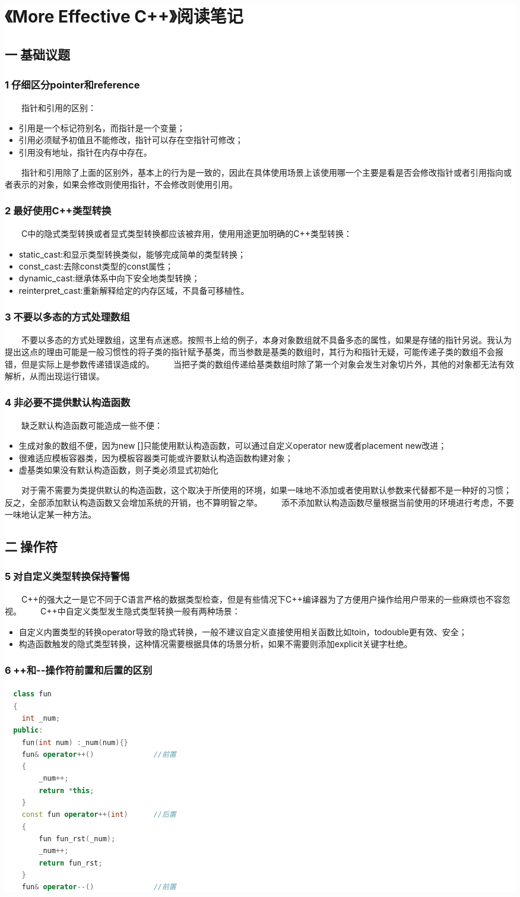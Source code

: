 # 《More Effective C++》阅读笔记
## 一 基础议题
### 1 仔细区分pointer和reference
&emsp;&emsp;指针和引用的区别：
- 引用是一个标记符别名，而指针是一个变量；
- 引用必须赋予初值且不能修改，指针可以存在空指针可修改；
- 引用没有地址，指针在内存中存在。

&emsp;&emsp;指针和引用除了上面的区别外，基本上的行为是一致的，因此在具体使用场景上该使用哪一个主要是看是否会修改指针或者引用指向或者表示的对象，如果会修改则使用指针，不会修改则使用引用。

### 2 最好使用C++类型转换
&emsp;&emsp;C中的隐式类型转换或者显式类型转换都应该被弃用，使用用途更加明确的C++类型转换：
- static_cast:和显示类型转换类似，能够完成简单的类型转换；
- const_cast:去除const类型的const属性；
- dynamic_cast:继承体系中向下安全地类型转换；
- reinterpret_cast:重新解释给定的内存区域，不具备可移植性。

### 3 不要以多态的方式处理数组
&emsp;&emsp;不要以多态的方式处理数组，这里有点迷惑。按照书上给的例子，本身对象数组就不具备多态的属性，如果是存储的指针另说。我认为提出这点的理由可能是一般习惯性的将子类的指针赋予基类，而当参数是基类的数组时，其行为和指针无疑，可能传递子类的数组不会报错，但是实际上是参数传递错误造成的。
&emsp;&emsp;当把子类的数组传递给基类数组时除了第一个对象会发生对象切片外，其他的对象都无法有效解析，从而出现运行错误。

### 4 非必要不提供默认构造函数
&emsp;&emsp;缺乏默认构造函数可能造成一些不便：
- 生成对象的数组不便，因为new []只能使用默认构造函数，可以通过自定义operator new或者placement new改进；
- 很难适应模板容器类，因为模板容器类可能或许要默认构造函数构建对象；
- 虚基类如果没有默认构造函数，则子类必须显式初始化


&emsp;&emsp;对于需不需要为类提供默认的构造函数，这个取决于所使用的环境，如果一味地不添加或者使用默认参数来代替都不是一种好的习惯；反之，全部添加默认构造函数又会增加系统的开销，也不算明智之举。
&emsp;&emsp;添不添加默认构造函数尽量根据当前使用的环境进行考虑，不要一味地认定某一种方法。

## 二 操作符
### 5 对自定义类型转换保持警惕
&emsp;&emsp;C++的强大之一是它不同于C语言严格的数据类型检查，但是有些情况下C++编译器为了方便用户操作给用户带来的一些麻烦也不容忽视。
&emsp;&emsp;C++中自定义类型发生隐式类型转换一般有两种场景：
- 自定义内置类型的转换operator导致的隐式转换，一般不建议自定义直接使用相关函数比如toin，todouble更有效、安全；
- 构造函数触发的隐式类型转换，这种情况需要根据具体的场景分析，如果不需要则添加explicit关键字杜绝。

### 6 ++和--操作符前置和后置的区别
```cpp
  class fun
  {
  	int _num;
  public:
  	fun(int num) :_num(num){}
  	fun& operator++()              //前置
  	{
  		_num++;
  		return *this;
  	}
  	const fun operator++(int)      //后置
  	{
  		fun fun_rst(_num);
  		_num++;
  		return fun_rst;
  	}
  	fun& operator--()              //前置
```
